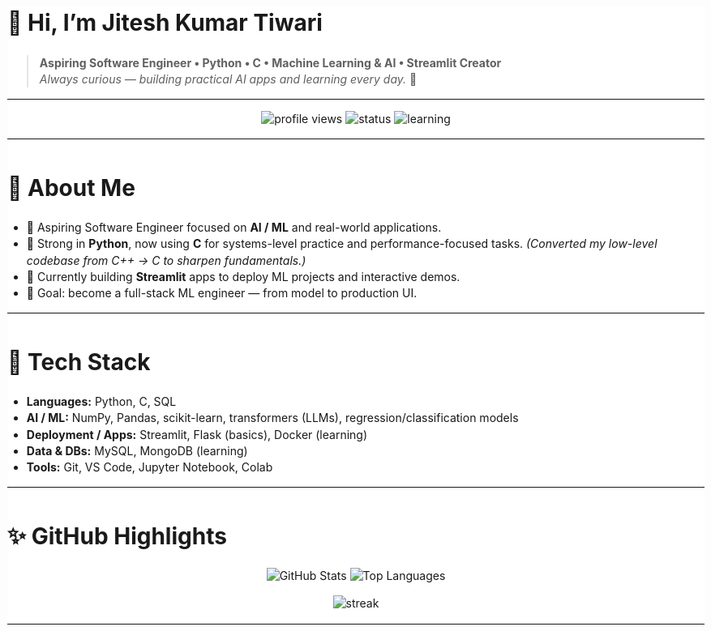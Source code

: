 
# 👋 Hi, I’m Jitesh Kumar Tiwari

> **Aspiring Software Engineer • Python • C • Machine Learning & AI • Streamlit Creator**  
> *Always curious — building practical AI apps and learning every day.* 🚀

---


<p align="center">
  <img src="https://komarev.com/ghpvc/?username=your-username&style=flat-square&color=blue" alt="profile views" />
  <img src="https://img.shields.io/badge/Status-Open%20to%20Opportunities-brightgreen" alt="status" />
  <img src="https://img.shields.io/badge/Primary-Learner-orange" alt="learning" />
</p>

---

# 🔎 About Me
- 🔭 Aspiring Software Engineer focused on **AI / ML** and real-world applications.  
- 🧠 Strong in **Python**, now using **C** for systems-level practice and performance-focused tasks. *(Converted my low-level codebase from C++ → C to sharpen fundamentals.)*  
- 🌱 Currently building **Streamlit** apps to deploy ML projects and interactive demos.  
- 🎯 Goal: become a full-stack ML engineer — from model to production UI.

---

# 🔧 Tech Stack
- **Languages:** Python, C, SQL  
- **AI / ML:** NumPy, Pandas, scikit-learn, transformers (LLMs), regression/classification models  
- **Deployment / Apps:** Streamlit, Flask (basics), Docker (learning)  
- **Data & DBs:** MySQL, MongoDB (learning)  
- **Tools:** Git, VS Code, Jupyter Notebook, Colab

---

# ✨ GitHub Highlights
<p align="center">
  <img src="https://github-readme-stats.vercel.app/api?username=your-username&show_icons=true&theme=merko&count_private=true" alt="GitHub Stats" width="48%"/>
  <img src="https://github-readme-stats.vercel.app/api/top-langs/?username=your-username&layout=compact&theme=merko" alt="Top Languages" width="34%"/>
</p>

<p align="center">
  <img src="https://github-readme-streak-stats.herokuapp.com/?user=your-username&theme=merko" alt="streak" />
</p>

---
